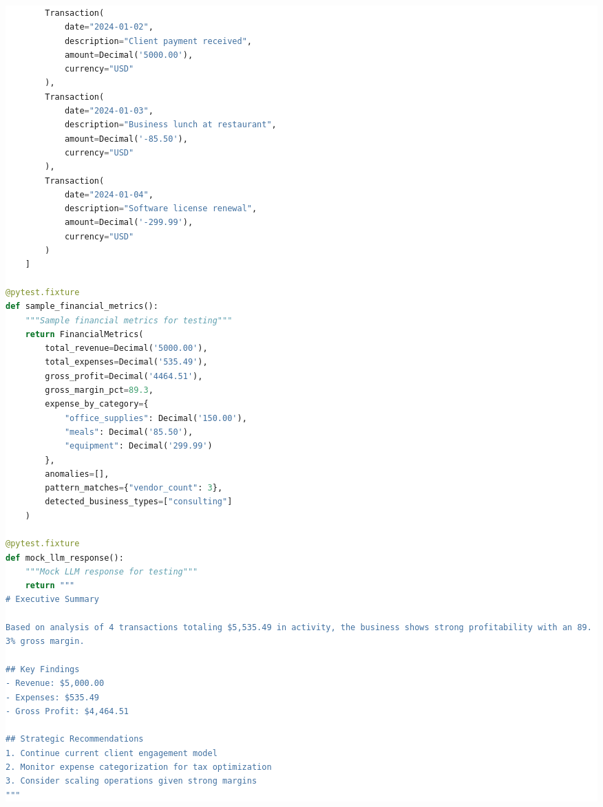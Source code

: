 ```python
        Transaction(
            date="2024-01-02", 
            description="Client payment received",
            amount=Decimal('5000.00'),
            currency="USD"
        ),
        Transaction(
            date="2024-01-03",
            description="Business lunch at restaurant",
            amount=Decimal('-85.50'),
            currency="USD"
        ),
        Transaction(
            date="2024-01-04",
            description="Software license renewal",
            amount=Decimal('-299.99'),
            currency="USD"
        )
    ]

@pytest.fixture
def sample_financial_metrics():
    """Sample financial metrics for testing"""
    return FinancialMetrics(
        total_revenue=Decimal('5000.00'),
        total_expenses=Decimal('535.49'),
        gross_profit=Decimal('4464.51'),
        gross_margin_pct=89.3,
        expense_by_category={
            "office_supplies": Decimal('150.00'),
            "meals": Decimal('85.50'),
            "equipment": Decimal('299.99')
        },
        anomalies=[],
        pattern_matches={"vendor_count": 3},
        detected_business_types=["consulting"]
    )

@pytest.fixture
def mock_llm_response():
    """Mock LLM response for testing"""
    return """
# Executive Summary

Based on analysis of 4 transactions totaling $5,535.49 in activity, the business shows strong profitability with an 89.3% gross margin.

## Key Findings
- Revenue: $5,000.00
- Expenses: $535.49
- Gross Profit: $4,464.51

## Strategic Recommendations
1. Continue current client engagement model
2. Monitor expense categorization for tax optimization
3. Consider scaling operations given strong margins
"""
```
